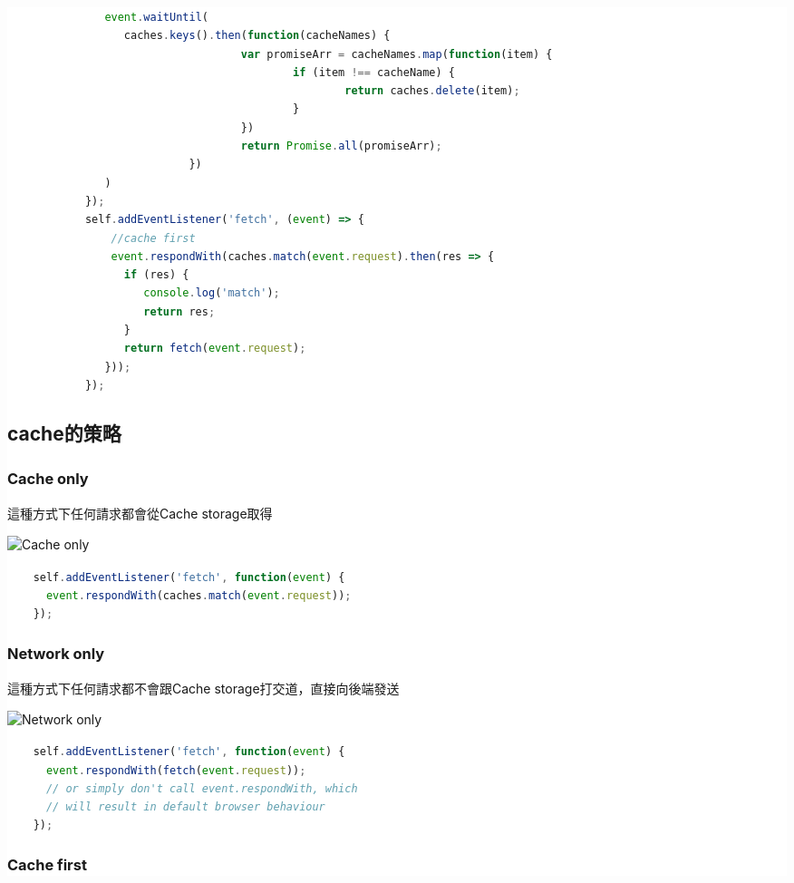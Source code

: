 ```javascript
               event.waitUntil(
                  caches.keys().then(function(cacheNames) {
                                    var promiseArr = cacheNames.map(function(item) {
                                            if (item !== cacheName) {
                                                    return caches.delete(item);
                                            }
                                    })
                                    return Promise.all(promiseArr);
                            })
               )
            });
            self.addEventListener('fetch', (event) => {
                //cache first
                event.respondWith(caches.match(event.request).then(res => {
                  if (res) {
                     console.log('match');
                     return res;
                  }
                  return fetch(event.request);
               }));
            });
```

## cache的策略

### Cache only

這種方式下任何請求都會從Cache storage取得

![Cache only](https://developers.google.com/web/fundamentals/instant-and-offline/offline-cookbook/images/ss-cache-only.png)

```javascript
    self.addEventListener('fetch', function(event) {
      event.respondWith(caches.match(event.request));
    });
```

### Network only

這種方式下任何請求都不會跟Cache storage打交道，直接向後端發送

![Network only](https://developers.google.com/web/fundamentals/instant-and-offline/offline-cookbook/images/ss-network-only.png)

```javascript
    self.addEventListener('fetch', function(event) {
      event.respondWith(fetch(event.request));
      // or simply don't call event.respondWith, which
      // will result in default browser behaviour
    });
```
### Cache first
